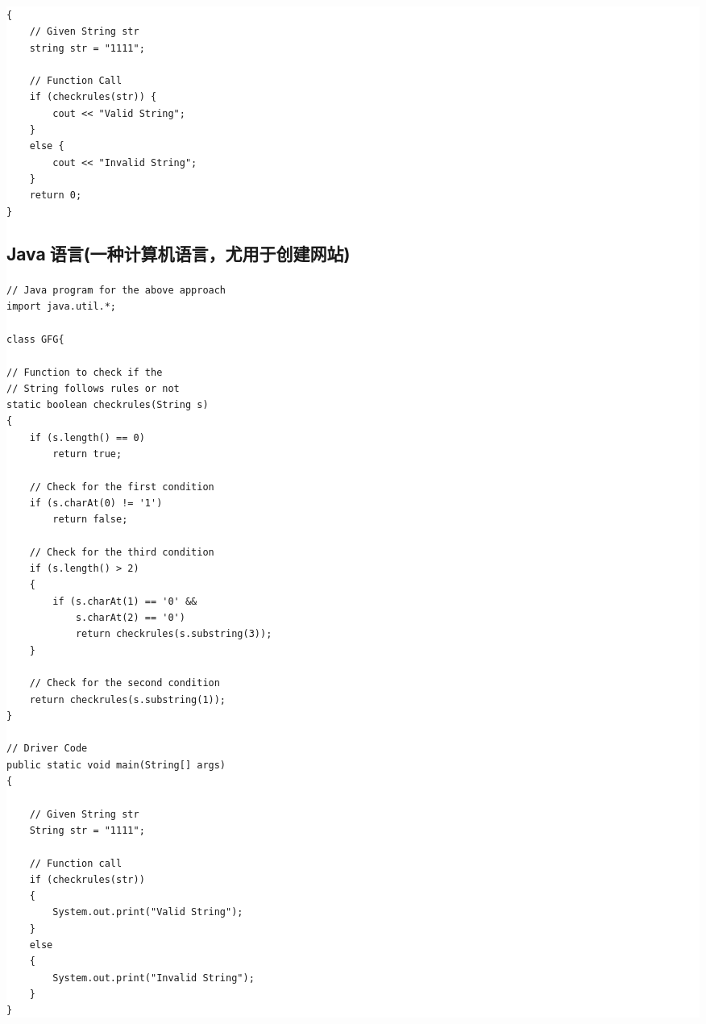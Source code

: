 ```
{
    // Given String str
    string str = "1111";

    // Function Call
    if (checkrules(str)) {
        cout << "Valid String";
    }
    else {
        cout << "Invalid String";
    }
    return 0;
}
```

## Java 语言(一种计算机语言，尤用于创建网站)

```
// Java program for the above approach
import java.util.*;

class GFG{

// Function to check if the
// String follows rules or not
static boolean checkrules(String s)
{
    if (s.length() == 0)
        return true;

    // Check for the first condition
    if (s.charAt(0) != '1')
        return false;

    // Check for the third condition
    if (s.length() > 2)
    {
        if (s.charAt(1) == '0' &&
            s.charAt(2) == '0')
            return checkrules(s.substring(3));
    }

    // Check for the second condition
    return checkrules(s.substring(1));
}

// Driver Code
public static void main(String[] args)
{

    // Given String str
    String str = "1111";

    // Function call
    if (checkrules(str))
    {
        System.out.print("Valid String");
    }
    else
    {
        System.out.print("Invalid String");
    }
}
```